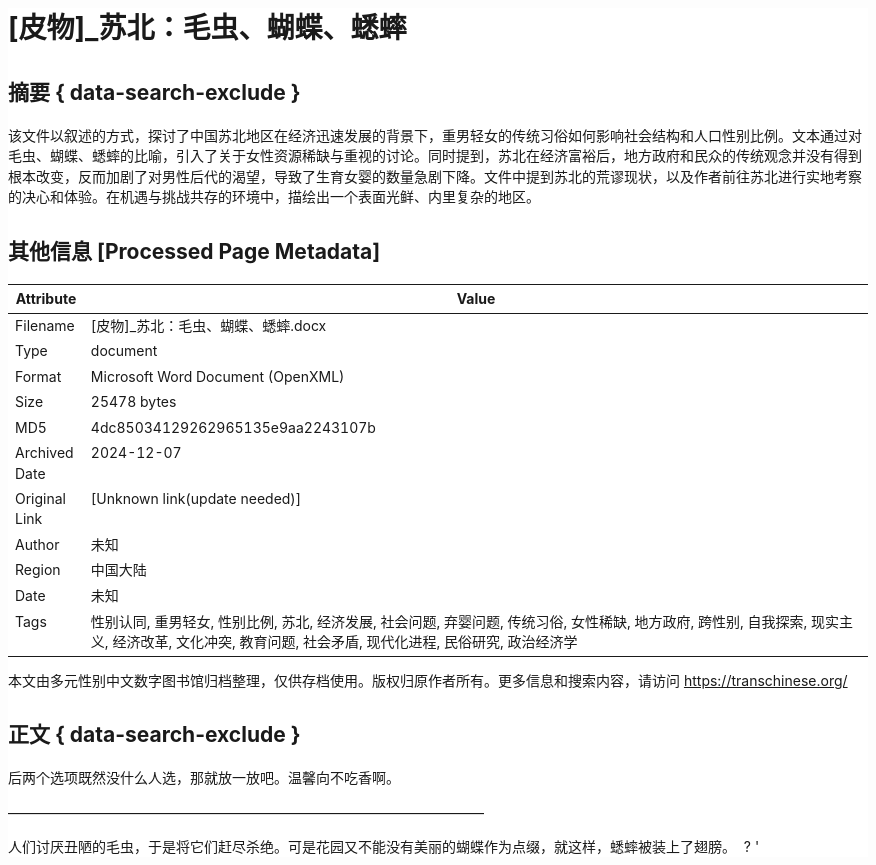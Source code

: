 # [皮物]_苏北：毛虫、蝴蝶、蟋蟀



## 摘要  { data-search-exclude }


该文件以叙述的方式，探讨了中国苏北地区在经济迅速发展的背景下，重男轻女的传统习俗如何影响社会结构和人口性别比例。文本通过对毛虫、蝴蝶、蟋蟀的比喻，引入了关于女性资源稀缺与重视的讨论。同时提到，苏北在经济富裕后，地方政府和民众的传统观念并没有得到根本改变，反而加剧了对男性后代的渴望，导致了生育女婴的数量急剧下降。文件中提到苏北的荒谬现状，以及作者前往苏北进行实地考察的决心和体验。在机遇与挑战共存的环境中，描绘出一个表面光鲜、内里复杂的地区。



## 其他信息 [Processed Page Metadata]

| Attribute       | Value                                  |
|-----------------|----------------------------------------|
| Filename        | [皮物]_苏北：毛虫、蝴蝶、蟋蟀.docx                             |
| Type            | document                                 |
| Format          | Microsoft Word Document (OpenXML)                               |
| Size            | 25478 bytes                           |
| MD5             | 4dc85034129262965135e9aa2243107b                                  |
| Archived Date   | 2024-12-07                             |
| Original Link   | [Unknown link(update needed)]                         |
| Author          | 未知                               |
| Region          | 中国大陆                               |
| Date            | 未知                                 |
| Tags            | 性别认同, 重男轻女, 性别比例, 苏北, 经济发展, 社会问题, 弃婴问题, 传统习俗, 女性稀缺, 地方政府, 跨性别, 自我探索, 现实主义, 经济改革, 文化冲突, 教育问题, 社会矛盾, 现代化进程, 民俗研究, 政治经济学                                 |

本文由多元性别中文数字图书馆归档整理，仅供存档使用。版权归原作者所有。更多信息和搜索内容，请访问 <https://transchinese.org/>


## 正文 { data-search-exclude }


后两个选项既然没什么人选，那就放一放吧。温馨向不吃香啊。





――――――――――――――――――――――――――――――――――





人们讨厌丑陋的毛虫，于是将它们赶尽杀绝。可是花园又不能没有美丽的蝴蝶作为点缀，就这样，蟋蟀被装上了翅膀。  ? '

